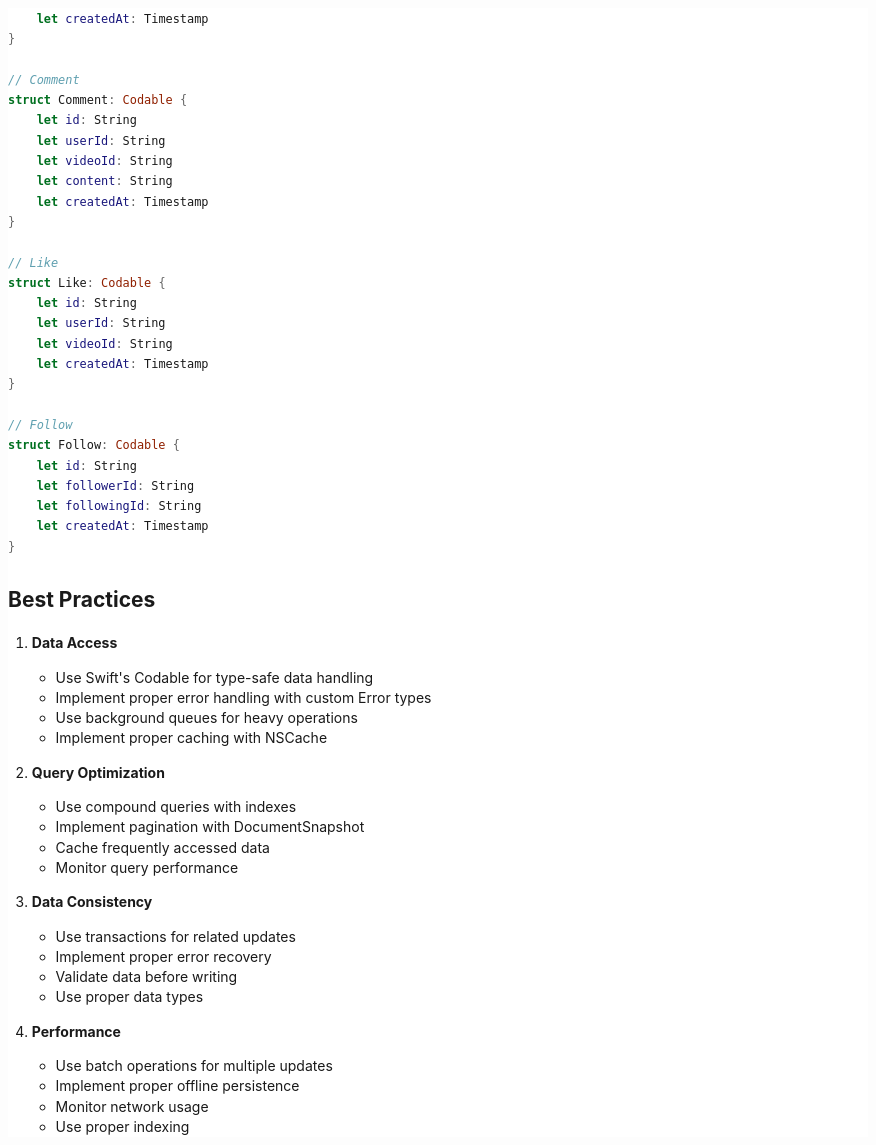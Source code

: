 ```swift
    let createdAt: Timestamp
}

// Comment
struct Comment: Codable {
    let id: String
    let userId: String
    let videoId: String
    let content: String
    let createdAt: Timestamp
}

// Like
struct Like: Codable {
    let id: String
    let userId: String
    let videoId: String
    let createdAt: Timestamp
}

// Follow
struct Follow: Codable {
    let id: String
    let followerId: String
    let followingId: String
    let createdAt: Timestamp
}
```

## Best Practices

1. **Data Access**
   - Use Swift's Codable for type-safe data handling
   - Implement proper error handling with custom Error types
   - Use background queues for heavy operations
   - Implement proper caching with NSCache

2. **Query Optimization**
   - Use compound queries with indexes
   - Implement pagination with DocumentSnapshot
   - Cache frequently accessed data
   - Monitor query performance

3. **Data Consistency**
   - Use transactions for related updates
   - Implement proper error recovery
   - Validate data before writing
   - Use proper data types

4. **Performance**
   - Use batch operations for multiple updates
   - Implement proper offline persistence
   - Monitor network usage
   - Use proper indexing

